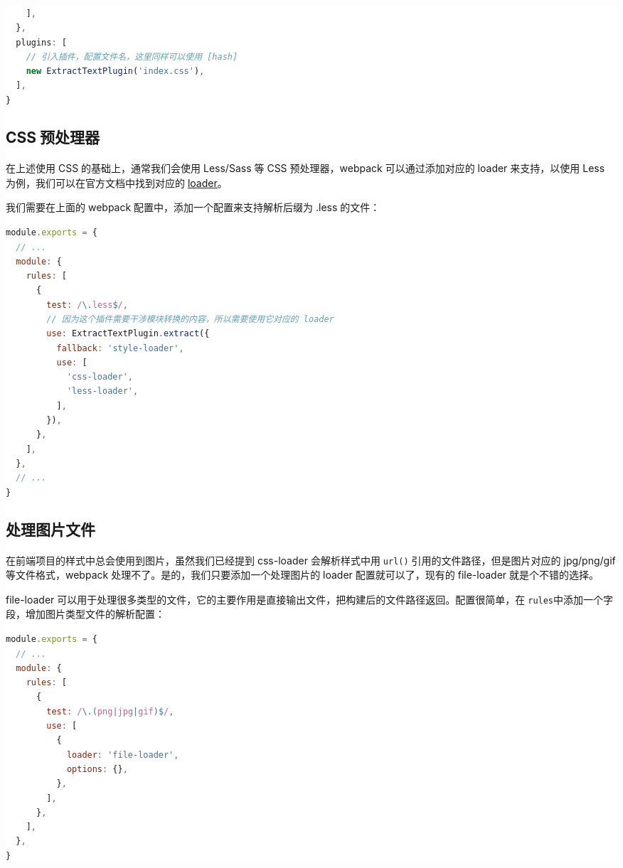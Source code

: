 ```js
    ],
  },
  plugins: [
    // 引入插件，配置文件名，这里同样可以使用 [hash]
    new ExtractTextPlugin('index.css'),
  ],
}
```

## CSS 预处理器

在上述使用 CSS 的基础上，通常我们会使用 Less/Sass 等 CSS 预处理器，webpack 可以通过添加对应的 loader 来支持，以使用 Less 为例，我们可以在官方文档中找到对应的 [loader](https://doc.webpack-china.org/loaders/less-loader)。

我们需要在上面的 webpack 配置中，添加一个配置来支持解析后缀为 .less 的文件：

```js
module.exports = {
  // ...
  module: {
    rules: [
      {
        test: /\.less$/,
        // 因为这个插件需要干涉模块转换的内容，所以需要使用它对应的 loader
        use: ExtractTextPlugin.extract({ 
          fallback: 'style-loader',
          use: [
            'css-loader', 
            'less-loader',
          ],
        }), 
      },
    ],
  },
  // ...
}
```

## 处理图片文件

在前端项目的样式中总会使用到图片，虽然我们已经提到 css-loader 会解析样式中用 `url()` 引用的文件路径，但是图片对应的 jpg/png/gif 等文件格式，webpack 处理不了。是的，我们只要添加一个处理图片的 loader 配置就可以了，现有的 file-loader 就是个不错的选择。

file-loader 可以用于处理很多类型的文件，它的主要作用是直接输出文件，把构建后的文件路径返回。配置很简单，在 `rules`中添加一个字段，增加图片类型文件的解析配置：

```js
module.exports = {
  // ...
  module: {
    rules: [
      {
        test: /\.(png|jpg|gif)$/,
        use: [
          {
            loader: 'file-loader',
            options: {},
          },
        ],
      },
    ],
  },
}
```
